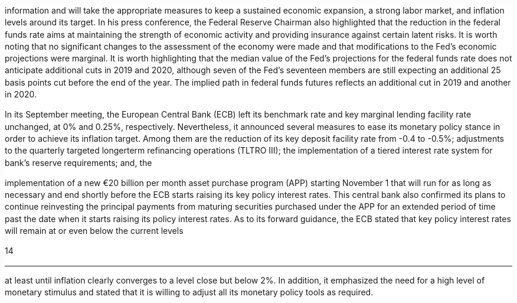information and will take the appropriate measures to
keep a sustained economic expansion, a strong labor
market, and inflation levels around its target. In his
press conference, the Federal Reserve Chairman
also highlighted that the reduction in the federal
funds rate aims at maintaining the strength of
economic activity and providing insurance against
certain latent risks. It is worth noting that no
significant changes to the assessment of the
economy were made and that modifications to the
Fed’s economic projections were marginal. It is worth
highlighting that the median value of the Fed’s
projections for the federal funds rate does not
anticipate additional cuts in 2019 and 2020, although
seven of the Fed’s seventeen members are still
expecting an additional 25 basis points cut before the
end of the year. The implied path in federal funds
futures reflects an additional cut in 2019 and another
in 2020.

In its September meeting, the European Central
Bank (ECB) left its benchmark rate and key marginal
lending facility rate unchanged, at 0% and 0.25%,
respectively. Nevertheless, it announced several
measures to ease its monetary policy stance in order
to achieve its inflation target. Among them are the
reduction of its key deposit facility rate from -0.4 to
-0.5%; adjustments to the quarterly targeted longerterm refinancing operations (TLTRO III); the
implementation of a tiered interest rate system for
bank’s reserve requirements; and, the

implementation of a new €20 billion per month asset
purchase program (APP) starting November 1 that
will run for as long as necessary and end shortly
before the ECB starts raising its key policy interest
rates. This central bank also confirmed its plans to
continue reinvesting the principal payments from
maturing securities purchased under the APP for an
extended period of time past the date when it starts
raising its policy interest rates. As to its forward
guidance, the ECB stated that key policy interest
rates will remain at or even below the current levels

14


-----

at least until inflation clearly converges to a level
close but below 2%. In addition, it emphasized the
need for a high level of monetary stimulus and stated
that it is willing to adjust all its monetary policy tools
as required.
